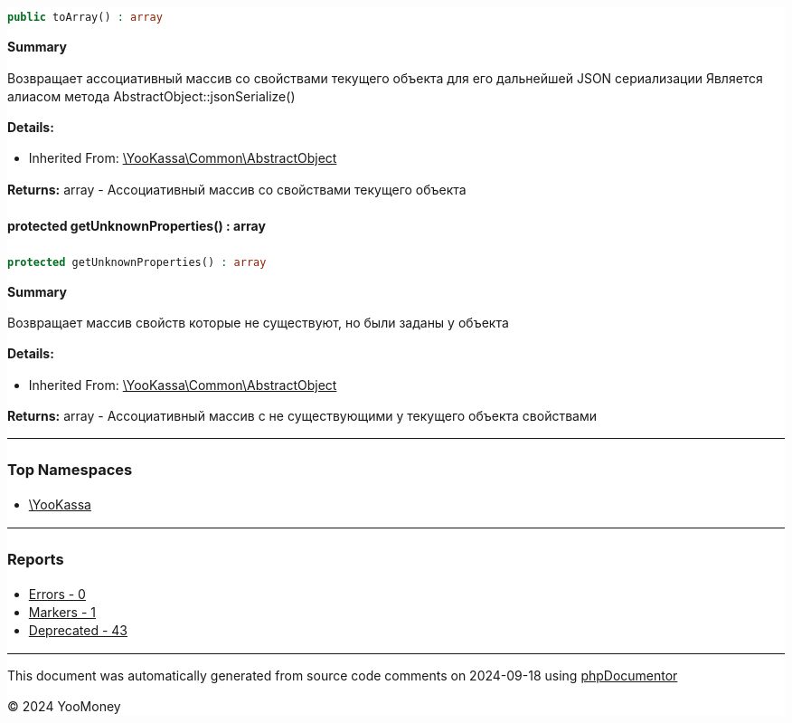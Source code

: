 ```php
public toArray() : array
```

**Summary**

Возвращает ассоциативный массив со свойствами текущего объекта для его дальнейшей JSON сериализации
Является алиасом метода AbstractObject::jsonSerialize()

**Details:**
* Inherited From: [\YooKassa\Common\AbstractObject](../classes/YooKassa-Common-AbstractObject.md)

**Returns:** array - Ассоциативный массив со свойствами текущего объекта


<a name="method_getUnknownProperties" class="anchor"></a>
#### protected getUnknownProperties() : array

```php
protected getUnknownProperties() : array
```

**Summary**

Возвращает массив свойств которые не существуют, но были заданы у объекта

**Details:**
* Inherited From: [\YooKassa\Common\AbstractObject](../classes/YooKassa-Common-AbstractObject.md)

**Returns:** array - Ассоциативный массив с не существующими у текущего объекта свойствами



---

### Top Namespaces

* [\YooKassa](../namespaces/yookassa.md)

---

### Reports
* [Errors - 0](../reports/errors.md)
* [Markers - 1](../reports/markers.md)
* [Deprecated - 43](../reports/deprecated.md)

---

This document was automatically generated from source code comments on 2024-09-18 using [phpDocumentor](http://www.phpdoc.org/)

&copy; 2024 YooMoney